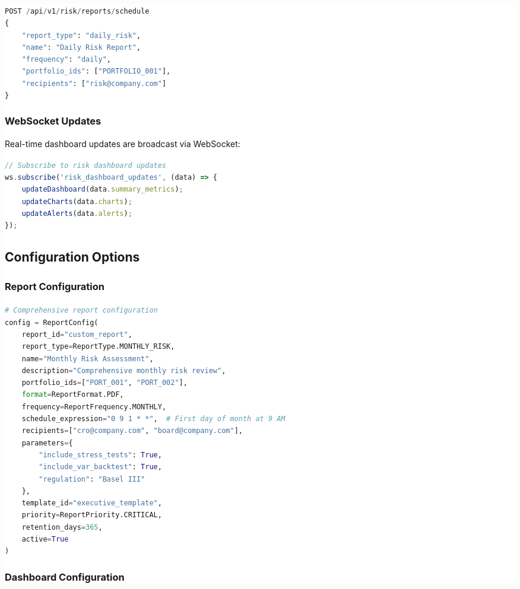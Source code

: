 ```python
POST /api/v1/risk/reports/schedule
{
    "report_type": "daily_risk",
    "name": "Daily Risk Report",
    "frequency": "daily",
    "portfolio_ids": ["PORTFOLIO_001"],
    "recipients": ["risk@company.com"]
}
```

### WebSocket Updates

Real-time dashboard updates are broadcast via WebSocket:

```javascript
// Subscribe to risk dashboard updates
ws.subscribe('risk_dashboard_updates', (data) => {
    updateDashboard(data.summary_metrics);
    updateCharts(data.charts);
    updateAlerts(data.alerts);
});
```

## Configuration Options

### Report Configuration

```python
# Comprehensive report configuration
config = ReportConfig(
    report_id="custom_report",
    report_type=ReportType.MONTHLY_RISK,
    name="Monthly Risk Assessment",
    description="Comprehensive monthly risk review",
    portfolio_ids=["PORT_001", "PORT_002"],
    format=ReportFormat.PDF,
    frequency=ReportFrequency.MONTHLY,
    schedule_expression="0 9 1 * *",  # First day of month at 9 AM
    recipients=["cro@company.com", "board@company.com"],
    parameters={
        "include_stress_tests": True,
        "include_var_backtest": True,
        "regulation": "Basel III"
    },
    template_id="executive_template",
    priority=ReportPriority.CRITICAL,
    retention_days=365,
    active=True
)
```

### Dashboard Configuration
